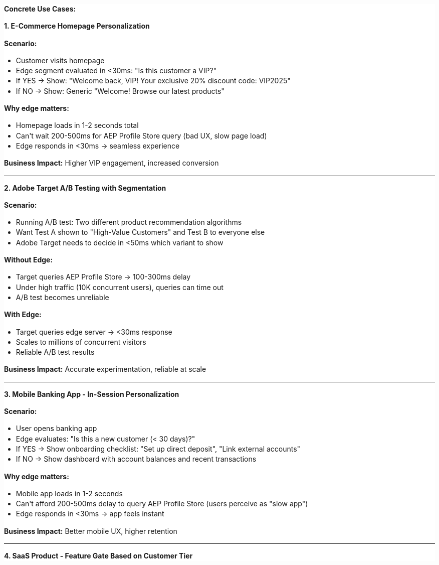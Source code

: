**Concrete Use Cases:**

**1. E-Commerce Homepage Personalization**

**Scenario:**
- Customer visits homepage
- Edge segment evaluated in <30ms: "Is this customer a VIP?"
- If YES → Show: "Welcome back, VIP! Your exclusive 20% discount code: VIP2025"
- If NO → Show: Generic "Welcome! Browse our latest products"

**Why edge matters:**
- Homepage loads in 1-2 seconds total
- Can't wait 200-500ms for AEP Profile Store query (bad UX, slow page load)
- Edge responds in <30ms → seamless experience

**Business Impact:** Higher VIP engagement, increased conversion

---

**2. Adobe Target A/B Testing with Segmentation**

**Scenario:**
- Running A/B test: Two different product recommendation algorithms
- Want Test A shown to "High-Value Customers" and Test B to everyone else
- Adobe Target needs to decide in <50ms which variant to show

**Without Edge:**
- Target queries AEP Profile Store → 100-300ms delay
- Under high traffic (10K concurrent users), queries can time out
- A/B test becomes unreliable

**With Edge:**
- Target queries edge server → <30ms response
- Scales to millions of concurrent visitors
- Reliable A/B test results

**Business Impact:** Accurate experimentation, reliable at scale

---

**3. Mobile Banking App - In-Session Personalization**

**Scenario:**
- User opens banking app
- Edge evaluates: "Is this a new customer (< 30 days)?"
- If YES → Show onboarding checklist: "Set up direct deposit", "Link external accounts"
- If NO → Show dashboard with account balances and recent transactions

**Why edge matters:**
- Mobile app loads in 1-2 seconds
- Can't afford 200-500ms delay to query AEP Profile Store (users perceive as "slow app")
- Edge responds in <30ms → app feels instant

**Business Impact:** Better mobile UX, higher retention

---

**4. SaaS Product - Feature Gate Based on Customer Tier**
